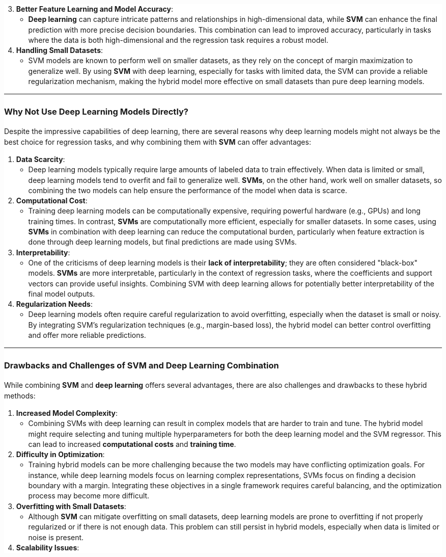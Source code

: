   3. **Better Feature Learning and Model Accuracy**:
     - **Deep learning** can capture intricate patterns and relationships in high-dimensional data, while **SVM** can enhance the final prediction with more precise decision boundaries. This combination can lead to improved accuracy, particularly in tasks where the data is both high-dimensional and the regression task requires a robust model.
  4. **Handling Small Datasets**:
     - SVM models are known to perform well on smaller datasets, as they rely on the concept of margin maximization to generalize well. By using **SVM** with deep learning, especially for tasks with limited data, the SVM can provide a reliable regularization mechanism, making the hybrid model more effective on small datasets than pure deep learning models.

  ------

  ### **Why Not Use Deep Learning Models Directly?**

  Despite the impressive capabilities of deep learning, there are several reasons why deep learning models might not always be the best choice for regression tasks, and why combining them with **SVM** can offer advantages:

  1. **Data Scarcity**:
     - Deep learning models typically require large amounts of labeled data to train effectively. When data is limited or small, deep learning models tend to overfit and fail to generalize well. **SVMs**, on the other hand, work well on smaller datasets, so combining the two models can help ensure the performance of the model when data is scarce.
  2. **Computational Cost**:
     - Training deep learning models can be computationally expensive, requiring powerful hardware (e.g., GPUs) and long training times. In contrast, **SVMs** are computationally more efficient, especially for smaller datasets. In some cases, using **SVMs** in combination with deep learning can reduce the computational burden, particularly when feature extraction is done through deep learning models, but final predictions are made using SVMs.
  3. **Interpretability**:
     - One of the criticisms of deep learning models is their **lack of interpretability**; they are often considered "black-box" models. **SVMs** are more interpretable, particularly in the context of regression tasks, where the coefficients and support vectors can provide useful insights. Combining SVM with deep learning allows for potentially better interpretability of the final model outputs.
  4. **Regularization Needs**:
     - Deep learning models often require careful regularization to avoid overfitting, especially when the dataset is small or noisy. By integrating SVM’s regularization techniques (e.g., margin-based loss), the hybrid model can better control overfitting and offer more reliable predictions.

  ------

  ### **Drawbacks and Challenges of SVM and Deep Learning Combination**

  While combining **SVM** and **deep learning** offers several advantages, there are also challenges and drawbacks to these hybrid methods:

  1. **Increased Model Complexity**:
     - Combining SVMs with deep learning can result in complex models that are harder to train and tune. The hybrid model might require selecting and tuning multiple hyperparameters for both the deep learning model and the SVM regressor. This can lead to increased **computational costs** and **training time**.
  2. **Difficulty in Optimization**:
     - Training hybrid models can be more challenging because the two models may have conflicting optimization goals. For instance, while deep learning models focus on learning complex representations, SVMs focus on finding a decision boundary with a margin. Integrating these objectives in a single framework requires careful balancing, and the optimization process may become more difficult.
  3. **Overfitting with Small Datasets**:
     - Although **SVM** can mitigate overfitting on small datasets, deep learning models are prone to overfitting if not properly regularized or if there is not enough data. This problem can still persist in hybrid models, especially when data is limited or noise is present.
  4. **Scalability Issues**: